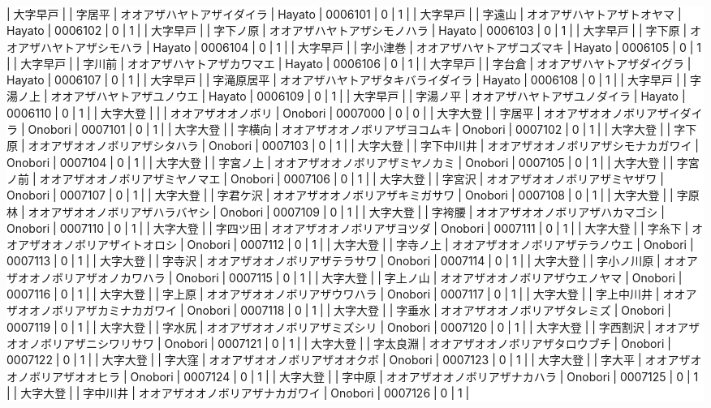 | 大字早戸 |  | 字居平 | オオアザハヤトアザイダイラ | Hayato | 0006101 | 0 | 1 |
| 大字早戸 |  | 字遠山 | オオアザハヤトアザトオヤマ | Hayato | 0006102 | 0 | 1 |
| 大字早戸 |  | 字下ノ原 | オオアザハヤトアザシモノハラ | Hayato | 0006103 | 0 | 1 |
| 大字早戸 |  | 字下原 | オオアザハヤトアザシモハラ | Hayato | 0006104 | 0 | 1 |
| 大字早戸 |  | 字小津巻 | オオアザハヤトアザコズマキ | Hayato | 0006105 | 0 | 1 |
| 大字早戸 |  | 字川前 | オオアザハヤトアザカワマエ | Hayato | 0006106 | 0 | 1 |
| 大字早戸 |  | 字台倉 | オオアザハヤトアザダイグラ | Hayato | 0006107 | 0 | 1 |
| 大字早戸 |  | 字滝原居平 | オオアザハヤトアザタキバライダイラ | Hayato | 0006108 | 0 | 1 |
| 大字早戸 |  | 字湯ノ上 | オオアザハヤトアザユノウエ | Hayato | 0006109 | 0 | 1 |
| 大字早戸 |  | 字湯ノ平 | オオアザハヤトアザユノダイラ | Hayato | 0006110 | 0 | 1 |
| 大字大登 |  |  | オオアザオオノボリ | Onobori | 0007000 | 0 | 0 |
| 大字大登 |  | 字居平 | オオアザオオノボリアザイダイラ | Onobori | 0007101 | 0 | 1 |
| 大字大登 |  | 字横向 | オオアザオオノボリアザヨコムキ | Onobori | 0007102 | 0 | 1 |
| 大字大登 |  | 字下原 | オオアザオオノボリアザシタハラ | Onobori | 0007103 | 0 | 1 |
| 大字大登 |  | 字下中川井 | オオアザオオノボリアザシモナカガワイ | Onobori | 0007104 | 0 | 1 |
| 大字大登 |  | 字宮ノ上 | オオアザオオノボリアザミヤノカミ | Onobori | 0007105 | 0 | 1 |
| 大字大登 |  | 字宮ノ前 | オオアザオオノボリアザミヤノマエ | Onobori | 0007106 | 0 | 1 |
| 大字大登 |  | 字宮沢 | オオアザオオノボリアザミヤザワ | Onobori | 0007107 | 0 | 1 |
| 大字大登 |  | 字君ケ沢 | オオアザオオノボリアザキミガサワ | Onobori | 0007108 | 0 | 1 |
| 大字大登 |  | 字原林 | オオアザオオノボリアザハラバヤシ | Onobori | 0007109 | 0 | 1 |
| 大字大登 |  | 字袴腰 | オオアザオオノボリアザハカマゴシ | Onobori | 0007110 | 0 | 1 |
| 大字大登 |  | 字四ツ田 | オオアザオオノボリアザヨツダ | Onobori | 0007111 | 0 | 1 |
| 大字大登 |  | 字糸下 | オオアザオオノボリアザイトオロシ | Onobori | 0007112 | 0 | 1 |
| 大字大登 |  | 字寺ノ上 | オオアザオオノボリアザテラノウエ | Onobori | 0007113 | 0 | 1 |
| 大字大登 |  | 字寺沢 | オオアザオオノボリアザテラサワ | Onobori | 0007114 | 0 | 1 |
| 大字大登 |  | 字小ノ川原 | オオアザオオノボリアザオノカワハラ | Onobori | 0007115 | 0 | 1 |
| 大字大登 |  | 字上ノ山 | オオアザオオノボリアザウエノヤマ | Onobori | 0007116 | 0 | 1 |
| 大字大登 |  | 字上原 | オオアザオオノボリアザウワハラ | Onobori | 0007117 | 0 | 1 |
| 大字大登 |  | 字上中川井 | オオアザオオノボリアザカミナカガワイ | Onobori | 0007118 | 0 | 1 |
| 大字大登 |  | 字垂水 | オオアザオオノボリアザタレミズ | Onobori | 0007119 | 0 | 1 |
| 大字大登 |  | 字水尻 | オオアザオオノボリアザミズシリ | Onobori | 0007120 | 0 | 1 |
| 大字大登 |  | 字西割沢 | オオアザオオノボリアザニシワリサワ | Onobori | 0007121 | 0 | 1 |
| 大字大登 |  | 字太良淵 | オオアザオオノボリアザタロウブチ | Onobori | 0007122 | 0 | 1 |
| 大字大登 |  | 字大窪 | オオアザオオノボリアザオオクボ | Onobori | 0007123 | 0 | 1 |
| 大字大登 |  | 字大平 | オオアザオオノボリアザオオヒラ | Onobori | 0007124 | 0 | 1 |
| 大字大登 |  | 字中原 | オオアザオオノボリアザナカハラ | Onobori | 0007125 | 0 | 1 |
| 大字大登 |  | 字中川井 | オオアザオオノボリアザナカガワイ | Onobori | 0007126 | 0 | 1 |